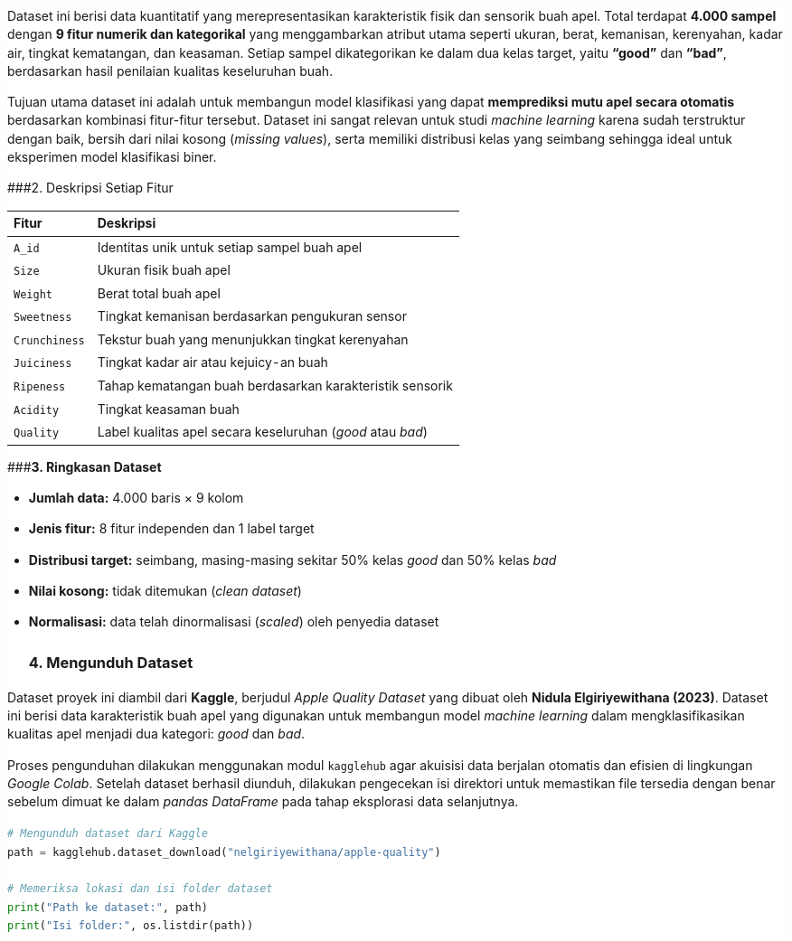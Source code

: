 Dataset ini berisi data kuantitatif yang merepresentasikan karakteristik fisik dan sensorik buah apel. Total terdapat **4.000 sampel** dengan **9 fitur numerik dan kategorikal** yang menggambarkan atribut utama seperti ukuran, berat, kemanisan, kerenyahan, kadar air, tingkat kematangan, dan keasaman. Setiap sampel dikategorikan ke dalam dua kelas target, yaitu **“good”** dan **“bad”**, berdasarkan hasil penilaian kualitas keseluruhan buah.

Tujuan utama dataset ini adalah untuk membangun model klasifikasi yang dapat **memprediksi mutu apel secara otomatis** berdasarkan kombinasi fitur-fitur tersebut. Dataset ini sangat relevan untuk studi *machine learning* karena sudah terstruktur dengan baik, bersih dari nilai kosong (*missing values*), serta memiliki distribusi kelas yang seimbang sehingga ideal untuk eksperimen model klasifikasi biner.


###2. Deskripsi Setiap Fitur


| **Fitur**     | **Deskripsi**                                              |
| :------------ | :--------------------------------------------------------- |
| `A_id`        | Identitas unik untuk setiap sampel buah apel               |
| `Size`        | Ukuran fisik buah apel                                     |
| `Weight`      | Berat total buah apel                                      |
| `Sweetness`   | Tingkat kemanisan berdasarkan pengukuran sensor            |
| `Crunchiness` | Tekstur buah yang menunjukkan tingkat kerenyahan           |
| `Juiciness`   | Tingkat kadar air atau kejuicy-an buah                     |
| `Ripeness`    | Tahap kematangan buah berdasarkan karakteristik sensorik   |
| `Acidity`     | Tingkat keasaman buah                                      |
| `Quality`     | Label kualitas apel secara keseluruhan (*good* atau *bad*) |

###**3. Ringkasan Dataset**

* **Jumlah data:** 4.000 baris × 9 kolom
* **Jenis fitur:** 8 fitur independen dan 1 label target
* **Distribusi target:** seimbang, masing-masing sekitar 50% kelas *good* dan 50% kelas *bad*
* **Nilai kosong:** tidak ditemukan (*clean dataset*)
* **Normalisasi:** data telah dinormalisasi (*scaled*) oleh penyedia dataset

  ### **4. Mengunduh Dataset**

Dataset proyek ini diambil dari **Kaggle**, berjudul *Apple Quality Dataset* yang dibuat oleh **Nidula Elgiriyewithana (2023)**. Dataset ini berisi data karakteristik buah apel yang digunakan untuk membangun model *machine learning* dalam mengklasifikasikan kualitas apel menjadi dua kategori: *good* dan *bad*.

Proses pengunduhan dilakukan menggunakan modul `kagglehub` agar akuisisi data berjalan otomatis dan efisien di lingkungan *Google Colab*. Setelah dataset berhasil diunduh, dilakukan pengecekan isi direktori untuk memastikan file tersedia dengan benar sebelum dimuat ke dalam *pandas DataFrame* pada tahap eksplorasi data selanjutnya.

```python
# Mengunduh dataset dari Kaggle
path = kagglehub.dataset_download("nelgiriyewithana/apple-quality")

# Memeriksa lokasi dan isi folder dataset
print("Path ke dataset:", path)
print("Isi folder:", os.listdir(path))
````
